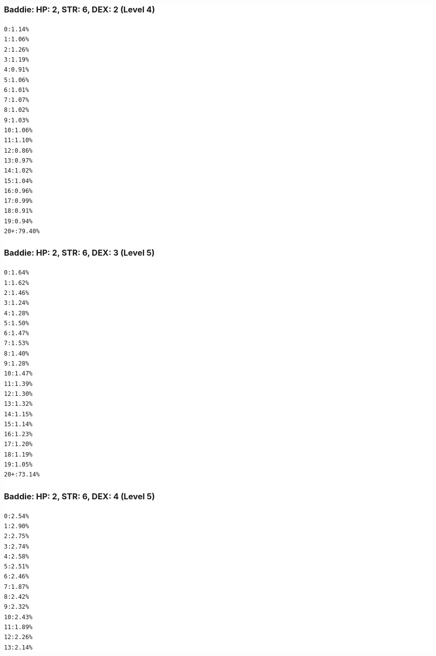 
### Baddie: HP: 2, STR: 6, DEX: 2 (Level 4)

    0:1.14%
    1:1.06%
    2:1.26%
    3:1.19%
    4:0.91%
    5:1.06%
    6:1.01%
    7:1.07%
    8:1.02%
    9:1.03%
    10:1.06%
    11:1.10%
    12:0.86%
    13:0.97%
    14:1.02%
    15:1.04%
    16:0.96%
    17:0.99%
    18:0.91%
    19:0.94%
    20+:79.40%
### Baddie: HP: 2, STR: 6, DEX: 3 (Level 5)

    0:1.64%
    1:1.62%
    2:1.46%
    3:1.24%
    4:1.28%
    5:1.50%
    6:1.47%
    7:1.53%
    8:1.40%
    9:1.28%
    10:1.47%
    11:1.39%
    12:1.30%
    13:1.32%
    14:1.15%
    15:1.14%
    16:1.23%
    17:1.20%
    18:1.19%
    19:1.05%
    20+:73.14%
### Baddie: HP: 2, STR: 6, DEX: 4 (Level 5)

    0:2.54%
    1:2.90%
    2:2.75%
    3:2.74%
    4:2.58%
    5:2.51%
    6:2.46%
    7:1.87%
    8:2.42%
    9:2.32%
    10:2.43%
    11:1.89%
    12:2.26%
    13:2.14%
